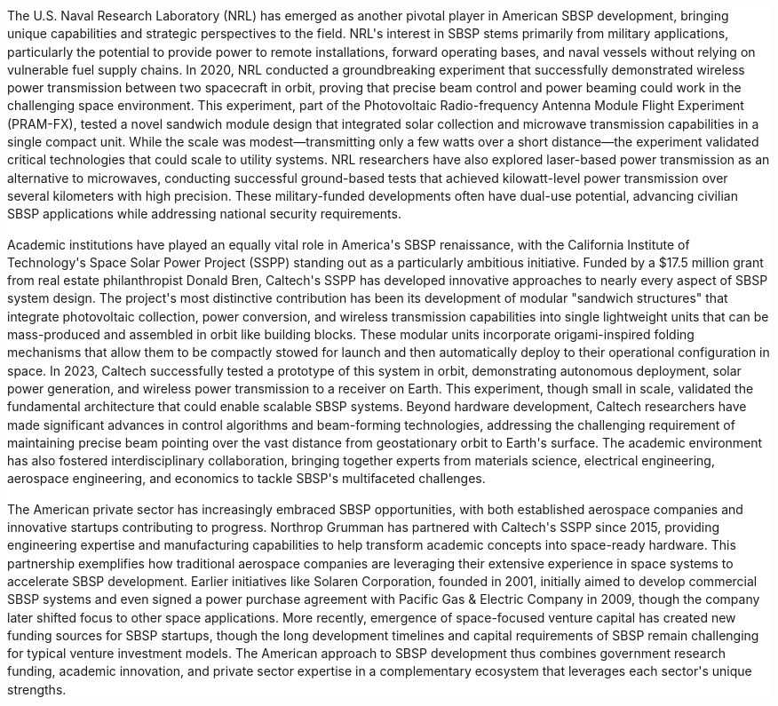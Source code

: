 The U.S. Naval Research Laboratory (NRL) has emerged as another pivotal player in American SBSP development, bringing unique capabilities and strategic perspectives to the field. NRL's interest in SBSP stems primarily from military applications, particularly the potential to provide power to remote installations, forward operating bases, and naval vessels without relying on vulnerable fuel supply chains. In 2020, NRL conducted a groundbreaking experiment that successfully demonstrated wireless power transmission between two spacecraft in orbit, proving that precise beam control and power beaming could work in the challenging space environment. This experiment, part of the Photovoltaic Radio-frequency Antenna Module Flight Experiment (PRAM-FX), tested a novel sandwich module design that integrated solar collection and microwave transmission capabilities in a single compact unit. While the scale was modest—transmitting only a few watts over a short distance—the experiment validated critical technologies that could scale to utility systems. NRL researchers have also explored laser-based power transmission as an alternative to microwaves, conducting successful ground-based tests that achieved kilowatt-level power transmission over several kilometers with high precision. These military-funded developments often have dual-use potential, advancing civilian SBSP applications while addressing national security requirements.

Academic institutions have played an equally vital role in America's SBSP renaissance, with the California Institute of Technology's Space Solar Power Project (SSPP) standing out as a particularly ambitious initiative. Funded by a $17.5 million grant from real estate philanthropist Donald Bren, Caltech's SSPP has developed innovative approaches to nearly every aspect of SBSP system design. The project's most distinctive contribution has been its development of modular "sandwich structures" that integrate photovoltaic collection, power conversion, and wireless transmission capabilities into single lightweight units that can be mass-produced and assembled in orbit like building blocks. These modular units incorporate origami-inspired folding mechanisms that allow them to be compactly stowed for launch and then automatically deploy to their operational configuration in space. In 2023, Caltech successfully tested a prototype of this system in orbit, demonstrating autonomous deployment, solar power generation, and wireless power transmission to a receiver on Earth. This experiment, though small in scale, validated the fundamental architecture that could enable scalable SBSP systems. Beyond hardware development, Caltech researchers have made significant advances in control algorithms and beam-forming technologies, addressing the challenging requirement of maintaining precise beam pointing over the vast distance from geostationary orbit to Earth's surface. The academic environment has also fostered interdisciplinary collaboration, bringing together experts from materials science, electrical engineering, aerospace engineering, and economics to tackle SBSP's multifaceted challenges.

The American private sector has increasingly embraced SBSP opportunities, with both established aerospace companies and innovative startups contributing to progress. Northrop Grumman has partnered with Caltech's SSPP since 2015, providing engineering expertise and manufacturing capabilities to help transform academic concepts into space-ready hardware. This partnership exemplifies how traditional aerospace companies are leveraging their extensive experience in space systems to accelerate SBSP development. Earlier initiatives like Solaren Corporation, founded in 2001, initially aimed to develop commercial SBSP systems and even signed a power purchase agreement with Pacific Gas & Electric Company in 2009, though the company later shifted focus to other space applications. More recently, emergence of space-focused venture capital has created new funding sources for SBSP startups, though the long development timelines and capital requirements of SBSP remain challenging for typical venture investment models. The American approach to SBSP development thus combines government research funding, academic innovation, and private sector expertise in a complementary ecosystem that leverages each sector's unique strengths.
